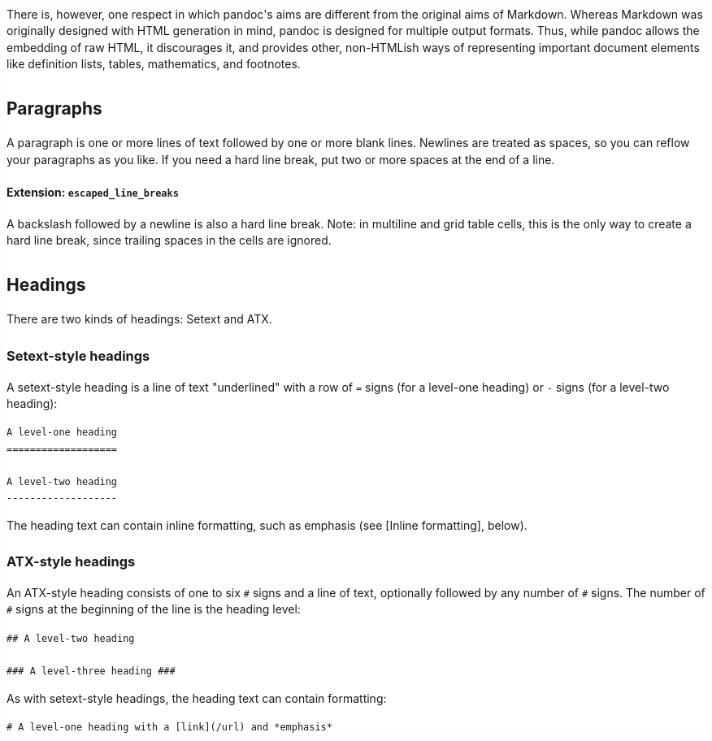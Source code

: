 There is, however, one respect in which pandoc's aims are different
from the original aims of Markdown.  Whereas Markdown was originally
designed with HTML generation in mind, pandoc is designed for multiple
output formats.  Thus, while pandoc allows the embedding of raw HTML,
it discourages it, and provides other, non-HTMLish ways of representing
important document elements like definition lists, tables, mathematics, and
footnotes.

## Paragraphs

A paragraph is one or more lines of text followed by one or more blank lines.
Newlines are treated as spaces, so you can reflow your paragraphs as you like.
If you need a hard line break, put two or more spaces at the end of a line.

#### Extension: `escaped_line_breaks` ####

A backslash followed by a newline is also a hard line break.
Note:  in multiline and grid table cells, this is the only way
to create a hard line break, since trailing spaces in the cells
are ignored.

## Headings

There are two kinds of headings: Setext and ATX.

### Setext-style headings ###

A setext-style heading is a line of text "underlined" with a row of `=` signs
(for a level-one heading) or `-` signs (for a level-two heading):

    A level-one heading
    ===================

    A level-two heading
    -------------------

The heading text can contain inline formatting, such as emphasis (see
[Inline formatting], below).


### ATX-style headings ###

An ATX-style heading consists of one to six `#` signs and a line of
text, optionally followed by any number of `#` signs.  The number of
`#` signs at the beginning of the line is the heading level:

    ## A level-two heading

    ### A level-three heading ###

As with setext-style headings, the heading text can contain formatting:

    # A level-one heading with a [link](/url) and *emphasis*


[^3]:  I have been influenced by the suggestions of [David
[^4]:  This scheme is due to Michel Fortin, who proposed it on the
[PHP Markdown Extra tables]: https://michelf.ca/projects/php-markdown/extra/#table
[Pandoc]:       https://pandoc.org/
[MANUAL.txt]:   https://github.com/jgm/pandoc/blob/master/MANUAL.txt
[Markdown]:     https://daringfireball.net/projects/markdown/syntax
[technics.sty]: https://www.ctan.org/tex-archive/macros/latex/contrib/technics
[PHPME]:        https://michelf.ca/projects/php-markdown/extra/